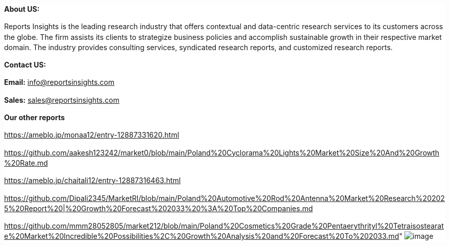 <strong><strong>About US</strong>:</strong>

Reports Insights is the leading research industry that offers contextual and data-centric research services to its customers across the globe. The firm assists its clients to strategize business policies and accomplish sustainable growth in their respective market domain. The industry provides consulting services, syndicated research reports, and customized research reports.

<strong>Contact US:</strong>

<p class=""""><b>Email:</b> <a href=mailto:info@reportsinsights.com>info@reportsinsights.com</a></p>
<p class=""""><b>Sales:</b> <a href=mailto:sales@reportsinsights.com>sales@reportsinsights.com</a></p>

<strong>Our other reports</strong>

<a href=https://ameblo.jp/monaa12/entry-12887331620.html>https://ameblo.jp/monaa12/entry-12887331620.html</a>

<a href=https://github.com/aakesh123242/market0/blob/main/Poland%20Cyclorama%20Lights%20Market%20Size%20And%20Growth%20Rate.md>https://github.com/aakesh123242/market0/blob/main/Poland%20Cyclorama%20Lights%20Market%20Size%20And%20Growth%20Rate.md</a>

<a href=https://ameblo.jp/chaitali12/entry-12887316463.html>https://ameblo.jp/chaitali12/entry-12887316463.html</a>

<a href=https://github.com/Dipali2345/MarketRI/blob/main/Poland%20Automotive%20Rod%20Antenna%20Market%20Research%202025%20Report%20|%20Growth%20Forecast%202033%20%3A%20Top%20Companies.md>https://github.com/Dipali2345/MarketRI/blob/main/Poland%20Automotive%20Rod%20Antenna%20Market%20Research%202025%20Report%20|%20Growth%20Forecast%202033%20%3A%20Top%20Companies.md</a>

<a href=https://github.com/mmm28052805/market212/blob/main/Poland%20Cosmetics%20Grade%20Pentaerythrityl%20Tetraisostearate%20Market%20Incredible%20Possibilities%2C%20Growth%20Analysis%20and%20Forecast%20To%202033.md>https://github.com/mmm28052805/market212/blob/main/Poland%20Cosmetics%20Grade%20Pentaerythrityl%20Tetraisostearate%20Market%20Incredible%20Possibilities%2C%20Growth%20Analysis%20and%20Forecast%20To%202033.md</a>"
![image](https://github.com/user-attachments/assets/e43ef264-2f5b-4ee5-9579-fe76ec534052)
